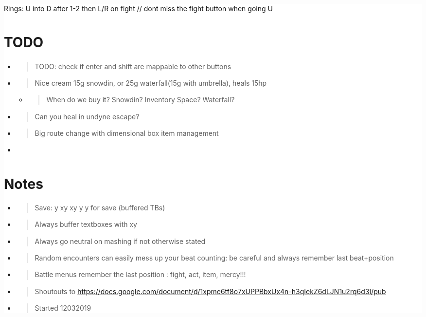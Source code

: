 Rings: U into D after 1-2 then L/R on fight // dont miss the fight
button when going U

# TODO

  - > TODO: check if enter and shift are mappable to other buttons

  - > Nice cream 15g snowdin, or 25g waterfall(15g with umbrella), heals
    > 15hp
    
      - > When do we buy it? Snowdin? Inventory Space? Waterfall?

  - > Can you heal in undyne escape?

  - > Big route change with dimensional box item management



  - 
# Notes

  - > Save: y xy xy y y for save (buffered TBs)

  - > Always buffer textboxes with xy

  - > Always go neutral on mashing if not otherwise stated

  - > Random encounters can easily mess up your beat counting: be
    > careful and always remember last beat+position

  - > Battle menus remember the last position : fight, act, item,
    > mercy\!\!\!

  - > Shoutouts to
    > [<span class="underline">https://docs.google.com/document/d/1xpme6tf8o7xUPPBbxUx4n-h3qIekZ6dLJN1u2rq6d3I/pub</span>](https://docs.google.com/document/d/1xpme6tf8o7xUPPBbxUx4n-h3qIekZ6dLJN1u2rq6d3I/pub)

  - > Started 12032019
